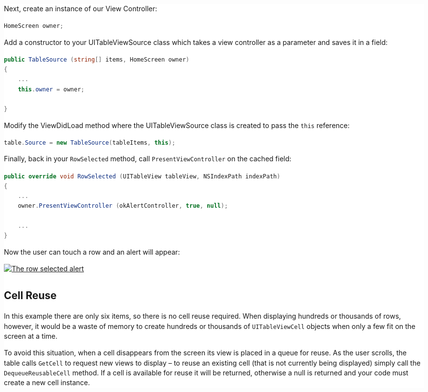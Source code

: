 Next, create an instance of our View Controller:

```csharp
HomeScreen owner;
```

Add a constructor to your UITableViewSource class which takes a view controller as a parameter and saves it in a field:

```csharp
public TableSource (string[] items, HomeScreen owner)
{
    ...
    this.owner = owner;

}
```

Modify the ViewDidLoad method where the UITableViewSource class is created to pass the `this` reference:

```csharp
table.Source = new TableSource(tableItems, this);
```

Finally, back in your `RowSelected` method, call `PresentViewController` on the cached field:

```csharp
public override void RowSelected (UITableView tableView, NSIndexPath indexPath)
{
    ...
    owner.PresentViewController (okAlertController, true, null);

    ...
}
```

Now the user can touch a row and an alert will appear:

 [![](populating-a-table-with-data-images/image4.png "The row selected alert")](populating-a-table-with-data-images/image4.png#lightbox)

## Cell Reuse

In this example there are only six items, so there is no cell reuse required. When displaying hundreds or thousands of rows,
however, it would be a waste of memory to create hundreds or thousands of `UITableViewCell` objects when only a few fit on the screen at a time.

To avoid this situation, when a cell disappears from the screen its view is
placed in a queue for reuse. As the user scrolls, the table calls `GetCell` to request new views to display – to reuse an existing
cell (that is not currently being displayed) simply call the `DequeueReusableCell` method. If a cell is available for reuse it
will be returned, otherwise a null is returned and your code must create a new
cell instance.
